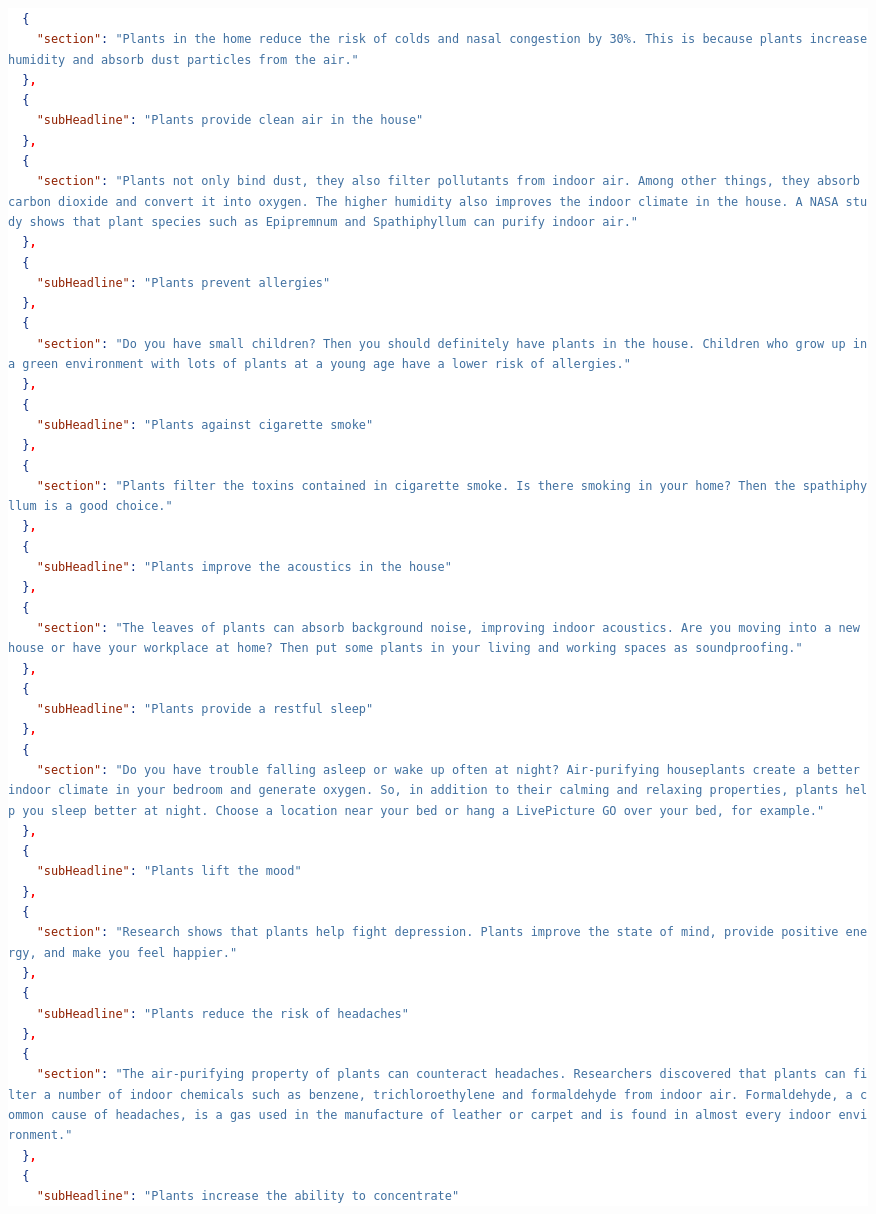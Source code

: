 ```JSON
  {
    "section": "Plants in the home reduce the risk of colds and nasal congestion by 30%. This is because plants increase humidity and absorb dust particles from the air."
  },
  {
    "subHeadline": "Plants provide clean air in the house"
  },
  {
    "section": "Plants not only bind dust, they also filter pollutants from indoor air. Among other things, they absorb carbon dioxide and convert it into oxygen. The higher humidity also improves the indoor climate in the house. A NASA study shows that plant species such as Epipremnum and Spathiphyllum can purify indoor air."
  },
  {
    "subHeadline": "Plants prevent allergies"
  },
  {
    "section": "Do you have small children? Then you should definitely have plants in the house. Children who grow up in a green environment with lots of plants at a young age have a lower risk of allergies."
  },
  {
    "subHeadline": "Plants against cigarette smoke"
  },
  {
    "section": "Plants filter the toxins contained in cigarette smoke. Is there smoking in your home? Then the spathiphyllum is a good choice."
  },
  {
    "subHeadline": "Plants improve the acoustics in the house"
  },
  {
    "section": "The leaves of plants can absorb background noise, improving indoor acoustics. Are you moving into a new house or have your workplace at home? Then put some plants in your living and working spaces as soundproofing."
  },
  {
    "subHeadline": "Plants provide a restful sleep"
  },
  {
    "section": "Do you have trouble falling asleep or wake up often at night? Air-purifying houseplants create a better indoor climate in your bedroom and generate oxygen. So, in addition to their calming and relaxing properties, plants help you sleep better at night. Choose a location near your bed or hang a LivePicture GO over your bed, for example."
  },
  {
    "subHeadline": "Plants lift the mood"
  },
  {
    "section": "Research shows that plants help fight depression. Plants improve the state of mind, provide positive energy, and make you feel happier."
  },
  {
    "subHeadline": "Plants reduce the risk of headaches"
  },
  {
    "section": "The air-purifying property of plants can counteract headaches. Researchers discovered that plants can filter a number of indoor chemicals such as benzene, trichloroethylene and formaldehyde from indoor air. Formaldehyde, a common cause of headaches, is a gas used in the manufacture of leather or carpet and is found in almost every indoor environment."
  },
  {
    "subHeadline": "Plants increase the ability to concentrate"
```